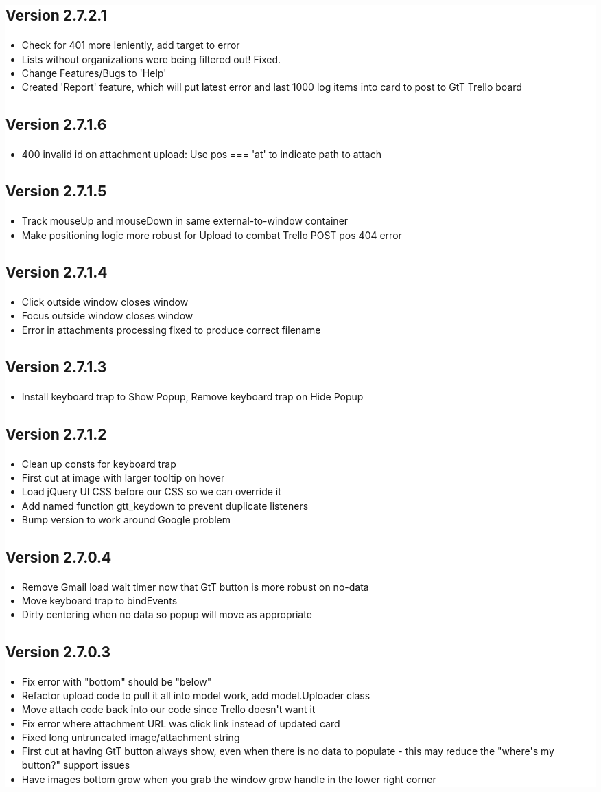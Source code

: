 
Version 2.7.2.1
----------------
- Check for 401 more leniently, add target to error
- Lists without organizations were being filtered out! Fixed.
- Change Features/Bugs to 'Help'
- Created 'Report' feature, which will put latest error and last 1000 log items into card to post to GtT Trello board

Version 2.7.1.6
----------------
- 400 invalid id on attachment upload: Use pos === 'at' to indicate path to attach

Version 2.7.1.5
----------------
- Track mouseUp and mouseDown in same external-to-window container
- Make positioning logic more robust for Upload to combat Trello POST pos 404 error

Version 2.7.1.4
----------------
- Click outside window closes window
- Focus outside window closes window
- Error in attachments processing fixed to produce correct filename

Version 2.7.1.3
-----------------
- Install keyboard trap to Show Popup, Remove keyboard trap on Hide Popup

Version 2.7.1.2
-----------------
- Clean up consts for keyboard trap
- First cut at image with larger tooltip on hover
- Load jQuery UI CSS before our CSS so we can override it
- Add named function gtt_keydown to prevent duplicate listeners
- Bump version to work around Google problem


Version 2.7.0.4
-----------------
- Remove Gmail load wait timer now that GtT button is more robust on no-data
- Move keyboard trap to bindEvents
- Dirty centering when no data so popup will move as appropriate

Version 2.7.0.3
-----------------
- Fix error with "bottom" should be "below"
- Refactor upload code to pull it all into model work, add model.Uploader class
- Move attach code back into our code since Trello doesn't want it
- Fix error where attachment URL was click link instead of updated card
- Fixed long untruncated image/attachment string
- First cut at having GtT button always show, even when there is no data to populate - this may reduce the "where's my button?" support issues
- Have images bottom grow when you grab the window grow handle in the lower right corner
